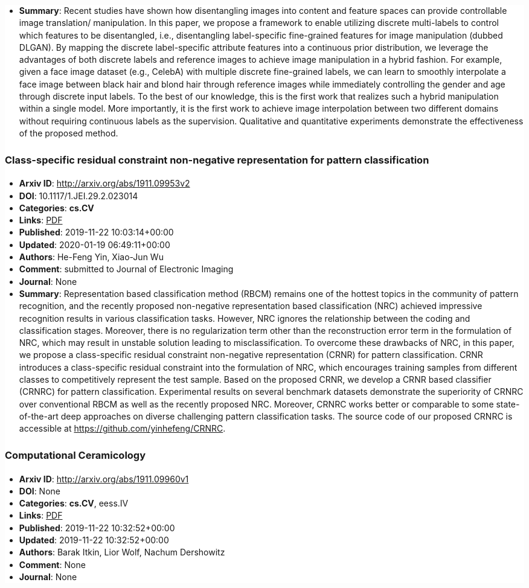 - **Summary**: Recent studies have shown how disentangling images into content and feature spaces can provide controllable image translation/ manipulation. In this paper, we propose a framework to enable utilizing discrete multi-labels to control which features to be disentangled, i.e., disentangling label-specific fine-grained features for image manipulation (dubbed DLGAN). By mapping the discrete label-specific attribute features into a continuous prior distribution, we leverage the advantages of both discrete labels and reference images to achieve image manipulation in a hybrid fashion. For example, given a face image dataset (e.g., CelebA) with multiple discrete fine-grained labels, we can learn to smoothly interpolate a face image between black hair and blond hair through reference images while immediately controlling the gender and age through discrete input labels. To the best of our knowledge, this is the first work that realizes such a hybrid manipulation within a single model. More importantly, it is the first work to achieve image interpolation between two different domains without requiring continuous labels as the supervision. Qualitative and quantitative experiments demonstrate the effectiveness of the proposed method.



### Class-specific residual constraint non-negative representation for pattern classification
- **Arxiv ID**: http://arxiv.org/abs/1911.09953v2
- **DOI**: 10.1117/1.JEI.29.2.023014
- **Categories**: **cs.CV**
- **Links**: [PDF](http://arxiv.org/pdf/1911.09953v2)
- **Published**: 2019-11-22 10:03:14+00:00
- **Updated**: 2020-01-19 06:49:11+00:00
- **Authors**: He-Feng Yin, Xiao-Jun Wu
- **Comment**: submitted to Journal of Electronic Imaging
- **Journal**: None
- **Summary**: Representation based classification method (RBCM) remains one of the hottest topics in the community of pattern recognition, and the recently proposed non-negative representation based classification (NRC) achieved impressive recognition results in various classification tasks. However, NRC ignores the relationship between the coding and classification stages. Moreover, there is no regularization term other than the reconstruction error term in the formulation of NRC, which may result in unstable solution leading to misclassification. To overcome these drawbacks of NRC, in this paper, we propose a class-specific residual constraint non-negative representation (CRNR) for pattern classification. CRNR introduces a class-specific residual constraint into the formulation of NRC, which encourages training samples from different classes to competitively represent the test sample. Based on the proposed CRNR, we develop a CRNR based classifier (CRNRC) for pattern classification. Experimental results on several benchmark datasets demonstrate the superiority of CRNRC over conventional RBCM as well as the recently proposed NRC. Moreover, CRNRC works better or comparable to some state-of-the-art deep approaches on diverse challenging pattern classification tasks. The source code of our proposed CRNRC is accessible at https://github.com/yinhefeng/CRNRC.



### Computational Ceramicology
- **Arxiv ID**: http://arxiv.org/abs/1911.09960v1
- **DOI**: None
- **Categories**: **cs.CV**, eess.IV
- **Links**: [PDF](http://arxiv.org/pdf/1911.09960v1)
- **Published**: 2019-11-22 10:32:52+00:00
- **Updated**: 2019-11-22 10:32:52+00:00
- **Authors**: Barak Itkin, Lior Wolf, Nachum Dershowitz
- **Comment**: None
- **Journal**: None